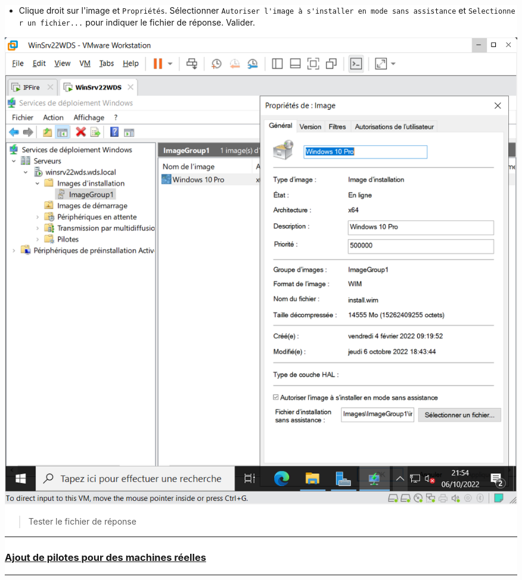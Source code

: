 - Clique droit sur l'image et `Propriétés`. Sélectionner `Autoriser l'image à s'installer en mode sans assistance` et `Selectionner un fichier...` pour indiquer le fichier de réponse. Valider.

![Propriétés_Image](03_2_Propri%C3%A9t%C3%A9s_Image.png)

> Tester le fichier de réponse

---
### [Ajout de pilotes pour des machines réelles](https://rdr-it.com/wds-installation-et-configuration/9/)

---
